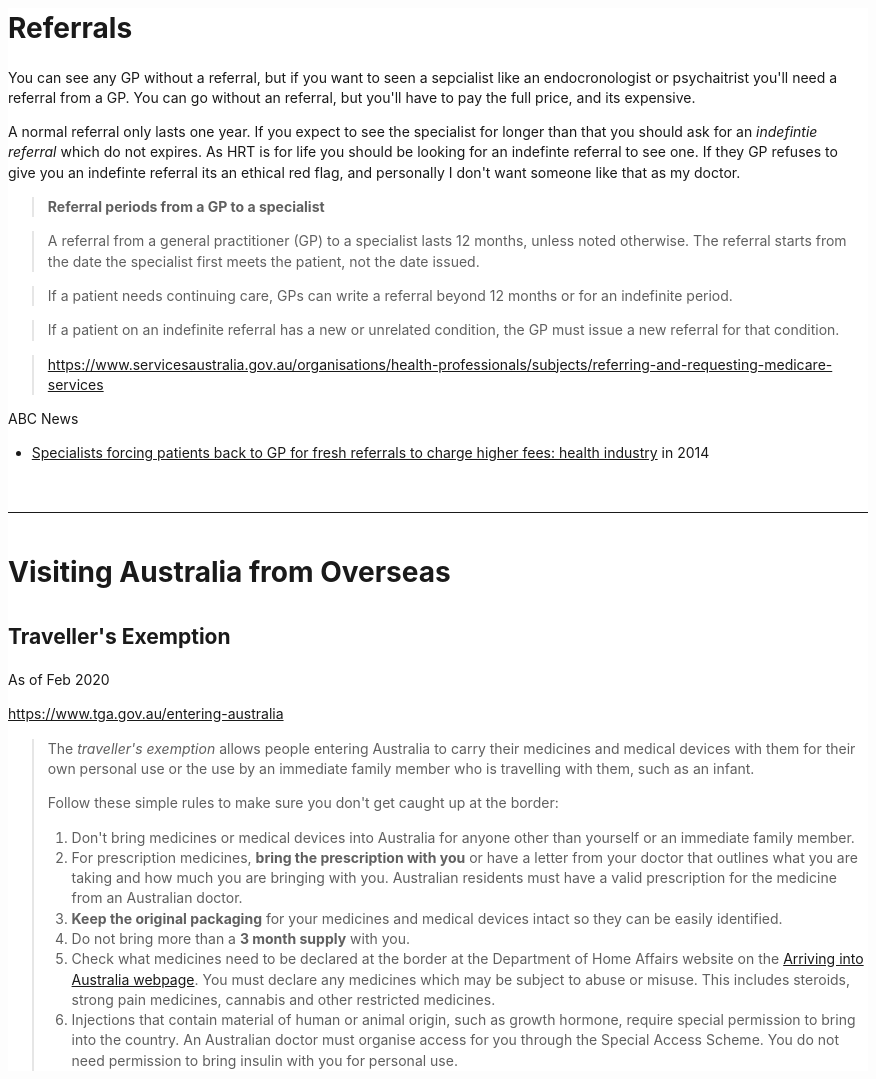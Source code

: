 # Referrals

You can see any GP without a referral, but if you want to seen a sepcialist like an endocronologist or psychaitrist you'll need a referral from a GP. You can go without an referral, but you'll have to pay the full price, and its expensive.

A normal referral only lasts one year. If you expect to see the specialist for longer than that you should ask for an *indefintie referral* which do not expires. As HRT is for life you should be looking for an indefinte referral to see one. If they GP refuses to give you an indefinte referral its an ethical red flag, and personally I don't want someone like that as my doctor.

> **Referral periods from a GP to a specialist**

>  A referral from a general practitioner (GP) to a specialist lasts 12 months, unless noted otherwise. The referral starts from the date the specialist first meets the patient, not the date issued.

> If a patient needs continuing care, GPs can write a referral beyond 12 months or for an indefinite period.

> If a patient on an indefinite referral has a new or unrelated condition, the GP must issue a new referral for that condition.

> https://www.servicesaustralia.gov.au/organisations/health-professionals/subjects/referring-and-requesting-medicare-services

ABC News

* [Specialists forcing patients back to GP for fresh referrals to charge higher fees: health industry](https://www.abc.net.au/news/2014-05-13/annual-specialist-referrals-wasting-millions,-say-gps/5447822) in 2014

<br />

---

# Visiting Australia from Overseas

## Traveller's Exemption

As of Feb 2020

https://www.tga.gov.au/entering-australia

> The *traveller's exemption* allows people entering Australia to carry their medicines and medical devices with them for their own personal use or the use by an immediate family member who is travelling with them, such as an infant.
>
> Follow these simple rules to make sure you don't get caught up at the border:
>
> 1. Don't bring medicines or medical devices into Australia for anyone other than yourself or an immediate family member.
> 2. For prescription medicines, **bring the prescription with you** or have a letter from your doctor that outlines what you are taking and how much you are bringing with you. Australian residents must have a valid prescription for the medicine from an Australian doctor.
> 3. **Keep the original packaging** for your medicines and medical devices intact so they can be easily identified.
> 4. Do not bring more than a **3 month supply** with you.
> 5. Check what medicines need to be declared at the border at the Department of Home Affairs website on the [Arriving into Australia webpage](https://www.abf.gov.au/entering-and-leaving-australia/can-you-bring-it-in). You must declare any medicines which may be subject to abuse or misuse. This includes steroids, strong pain medicines, cannabis and other restricted medicines.
> 6. Injections that contain material of human or animal origin, such as growth hormone, require special permission to bring into the country. An Australian doctor must organise access for you through the Special Access Scheme. You do not need permission to bring insulin with you for personal use.
